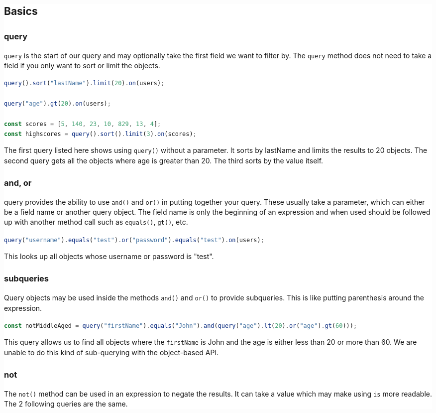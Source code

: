 ## Basics

### query

`query` is the start of our query and may optionally take the first field we want to filter by. The `query` method does
not need to take a field if you only want to sort or limit the objects.

```js
query().sort("lastName").limit(20).on(users);

query("age").gt(20).on(users);

const scores = [5, 140, 23, 10, 829, 13, 4];
const highscores = query().sort().limit(3).on(scores);
```

The first query listed here shows using `query()` without a parameter. It sorts by lastName and limits the results to 20
objects. The second query gets all the objects where age is greater than 20. The third sorts by the value itself.

### and, or

query provides the ability to use `and()` and `or()` in putting together your query. These usually take a parameter,
which can either be a field name or another query object. The field name is only the beginning of an expression and when
used should be followed up with another method call such as `equals()`, `gt()`, etc.

```js
query("username").equals("test").or("password").equals("test").on(users);
```

This looks up all objects whose username or password is "test".

### subqueries

Query objects may be used inside the methods `and()` and `or()` to provide subqueries. This is like putting parenthesis
around the expression.

```js
const notMiddleAged = query("firstName").equals("John").and(query("age").lt(20).or("age").gt(60)));
```

This query allows us to find all objects where the `firstName` is John and the age is either less than 20 or more than 60. We are unable to do this kind of sub-querying with the object-based API.

### not

The `not()` method can be used in an expression to negate the results. It can take a value which may make using `is`
more readable. The 2 following queries are the same.
